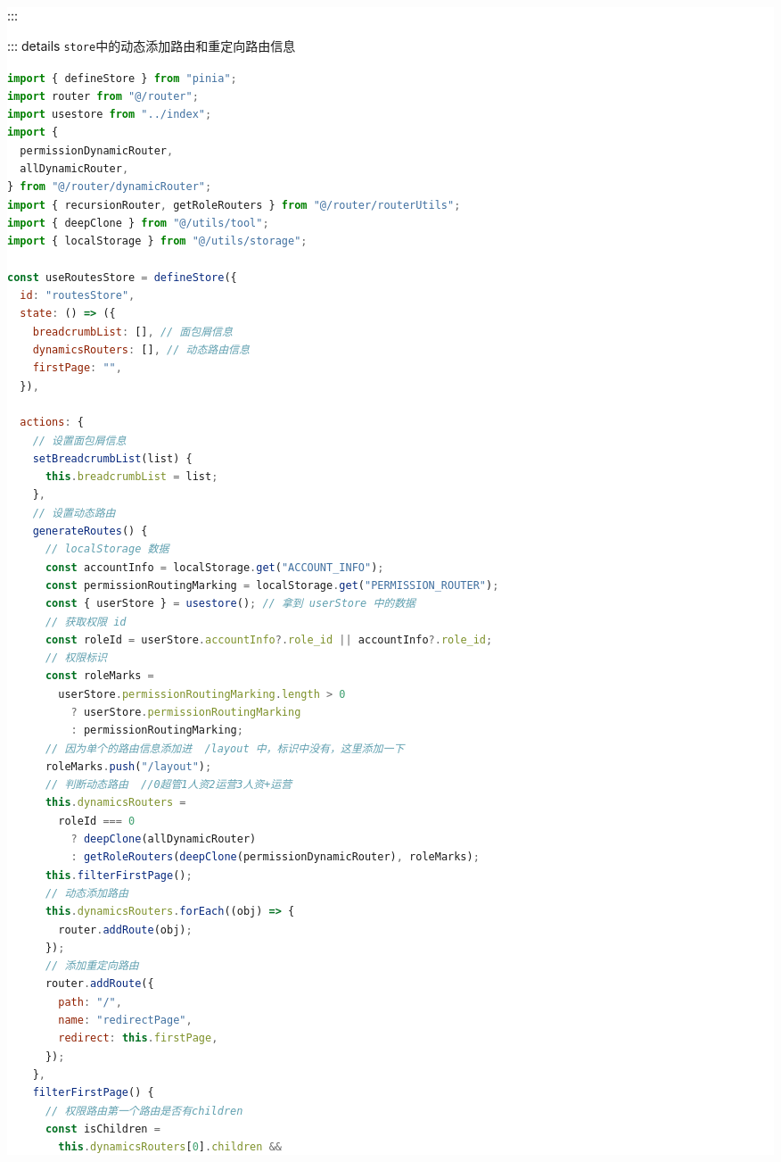 :::

::: details `store`中的动态添加路由和重定向路由信息

```js
import { defineStore } from "pinia";
import router from "@/router";
import usestore from "../index";
import {
  permissionDynamicRouter,
  allDynamicRouter,
} from "@/router/dynamicRouter";
import { recursionRouter, getRoleRouters } from "@/router/routerUtils";
import { deepClone } from "@/utils/tool";
import { localStorage } from "@/utils/storage";

const useRoutesStore = defineStore({
  id: "routesStore",
  state: () => ({
    breadcrumbList: [], // 面包屑信息
    dynamicsRouters: [], // 动态路由信息
    firstPage: "",
  }),

  actions: {
    // 设置面包屑信息
    setBreadcrumbList(list) {
      this.breadcrumbList = list;
    },
    // 设置动态路由
    generateRoutes() {
      // localStorage 数据
      const accountInfo = localStorage.get("ACCOUNT_INFO");
      const permissionRoutingMarking = localStorage.get("PERMISSION_ROUTER");
      const { userStore } = usestore(); // 拿到 userStore 中的数据
      // 获取权限 id
      const roleId = userStore.accountInfo?.role_id || accountInfo?.role_id;
      // 权限标识
      const roleMarks =
        userStore.permissionRoutingMarking.length > 0
          ? userStore.permissionRoutingMarking
          : permissionRoutingMarking;
      // 因为单个的路由信息添加进  /layout 中，标识中没有，这里添加一下
      roleMarks.push("/layout");
      // 判断动态路由  //0超管1人资2运营3人资+运营
      this.dynamicsRouters =
        roleId === 0
          ? deepClone(allDynamicRouter)
          : getRoleRouters(deepClone(permissionDynamicRouter), roleMarks);
      this.filterFirstPage();
      // 动态添加路由
      this.dynamicsRouters.forEach((obj) => {
        router.addRoute(obj);
      });
      // 添加重定向路由
      router.addRoute({
        path: "/",
        name: "redirectPage",
        redirect: this.firstPage,
      });
    },
    filterFirstPage() {
      // 权限路由第一个路由是否有children
      const isChildren =
        this.dynamicsRouters[0].children &&
```